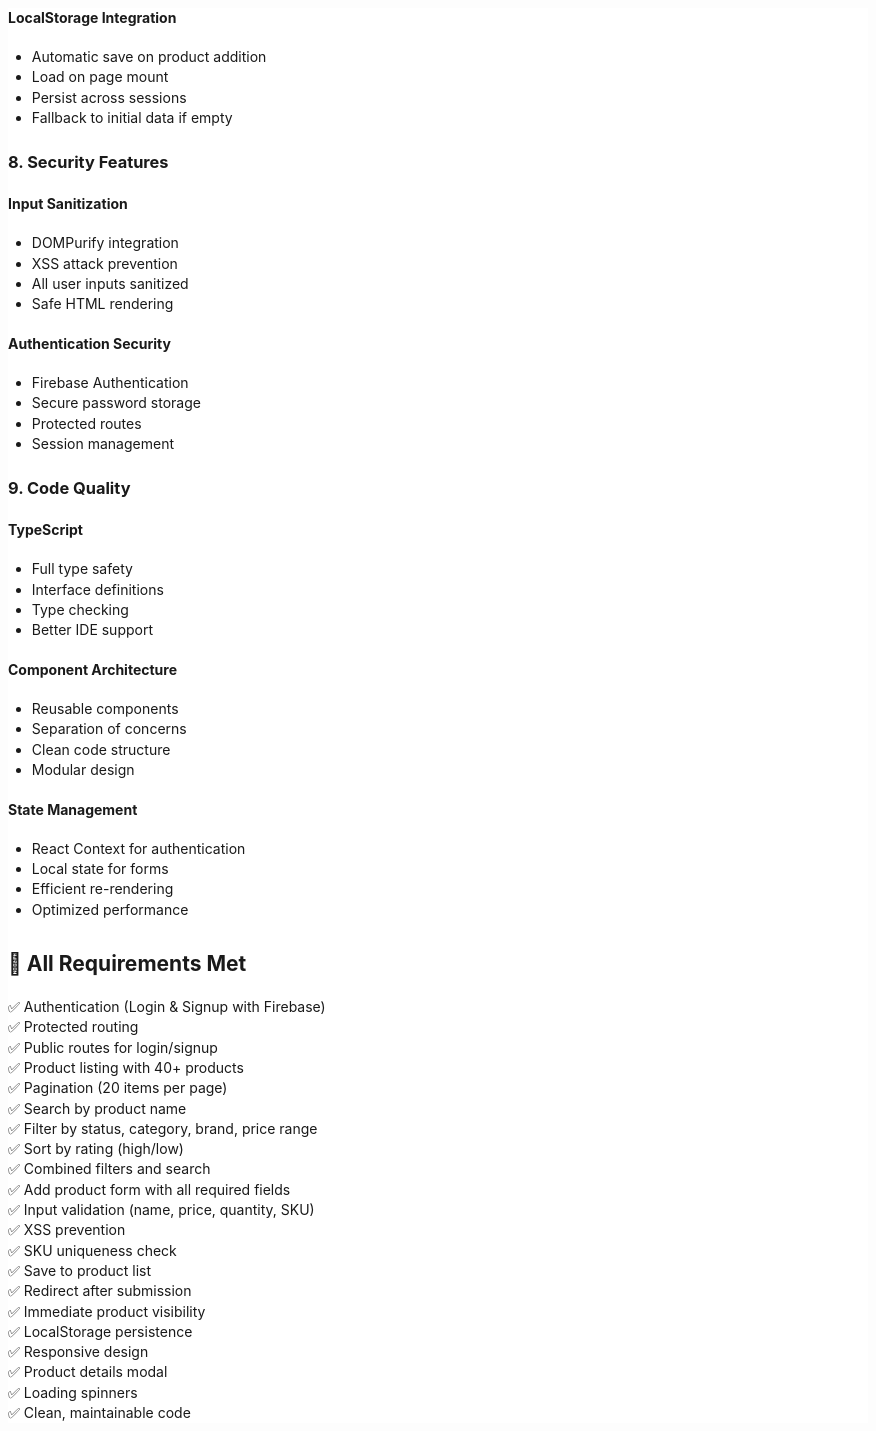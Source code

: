 #### LocalStorage Integration
- Automatic save on product addition
- Load on page mount
- Persist across sessions
- Fallback to initial data if empty

### 8. Security Features

#### Input Sanitization
- DOMPurify integration
- XSS attack prevention
- All user inputs sanitized
- Safe HTML rendering

#### Authentication Security
- Firebase Authentication
- Secure password storage
- Protected routes
- Session management

### 9. Code Quality

#### TypeScript
- Full type safety
- Interface definitions
- Type checking
- Better IDE support

#### Component Architecture
- Reusable components
- Separation of concerns
- Clean code structure
- Modular design

#### State Management
- React Context for authentication
- Local state for forms
- Efficient re-rendering
- Optimized performance

## 🎯 All Requirements Met

✅ Authentication (Login & Signup with Firebase)  
✅ Protected routing  
✅ Public routes for login/signup  
✅ Product listing with 40+ products  
✅ Pagination (20 items per page)  
✅ Search by product name  
✅ Filter by status, category, brand, price range  
✅ Sort by rating (high/low)  
✅ Combined filters and search  
✅ Add product form with all required fields  
✅ Input validation (name, price, quantity, SKU)  
✅ XSS prevention  
✅ SKU uniqueness check  
✅ Save to product list  
✅ Redirect after submission  
✅ Immediate product visibility  
✅ LocalStorage persistence  
✅ Responsive design  
✅ Product details modal  
✅ Loading spinners  
✅ Clean, maintainable code  